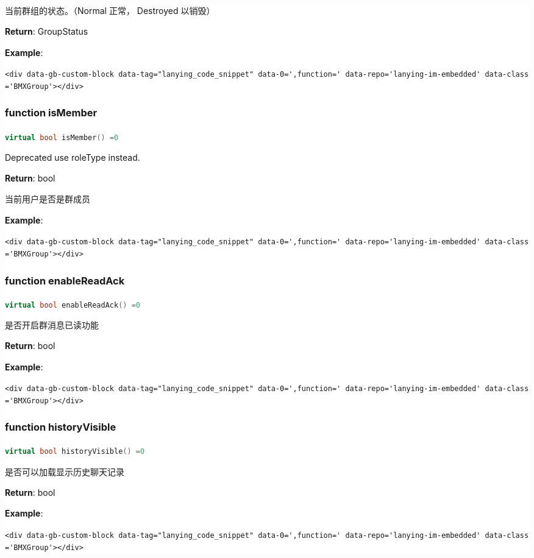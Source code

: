 当前群组的状态。（Normal 正常， Destroyed 以销毁）

**Return**: GroupStatus

**Example**:

```
<div data-gb-custom-block data-tag="lanying_code_snippet" data-0=',function=' data-repo='lanying-im-embedded' data-class='BMXGroup'></div>
```

### function isMember

```cpp
virtual bool isMember() =0
```

Deprecated use roleType instead.

**Return**: bool

当前用户是否是群成员

**Example**:

```
<div data-gb-custom-block data-tag="lanying_code_snippet" data-0=',function=' data-repo='lanying-im-embedded' data-class='BMXGroup'></div>
```

### function enableReadAck

```cpp
virtual bool enableReadAck() =0
```

是否开启群消息已读功能

**Return**: bool

**Example**:

```
<div data-gb-custom-block data-tag="lanying_code_snippet" data-0=',function=' data-repo='lanying-im-embedded' data-class='BMXGroup'></div>
```

### function historyVisible

```cpp
virtual bool historyVisible() =0
```

是否可以加载显示历史聊天记录

**Return**: bool

**Example**:

```
<div data-gb-custom-block data-tag="lanying_code_snippet" data-0=',function=' data-repo='lanying-im-embedded' data-class='BMXGroup'></div>
```
